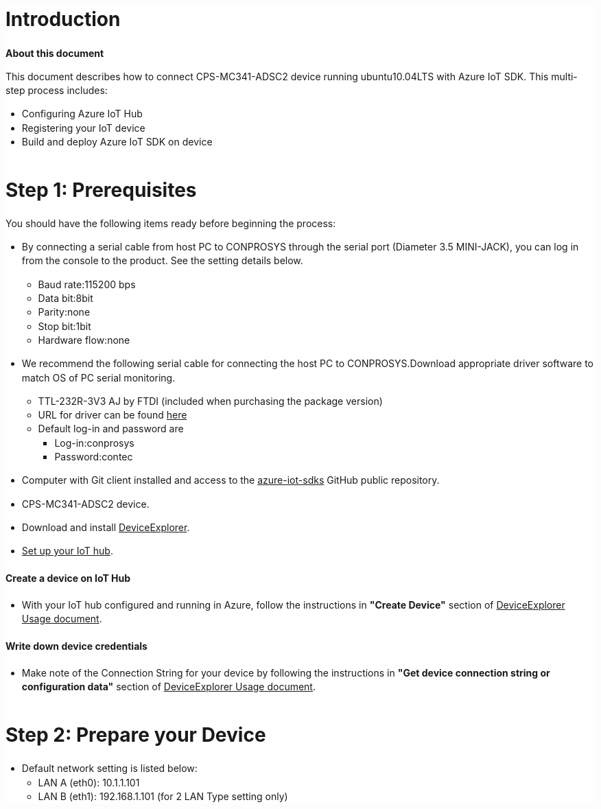
<a name="Introduction"></a>
# Introduction

**About this document**

This document describes how to connect CPS-MC341-ADSC2 device running  ubuntu10.04LTS with Azure IoT SDK. This multi-step process includes:
-   Configuring Azure IoT Hub
-   Registering your IoT device
-   Build and deploy Azure IoT SDK on device

<a name="Prerequisites"></a>
# Step 1: Prerequisites

You should have the following items ready before beginning the process:

  -  By connecting a serial cable from host PC to CONPROSYS through the serial port (Diameter 3.5 MINI-JACK), you can log in from the console to the product.
See the setting details below.
     - Baud rate:115200 bps
     - Data bit:8bit
     - Parity:none
     - Stop bit:1bit
     - Hardware flow:none

- We recommend the following serial cable for connecting the host PC to CONPROSYS.Download appropriate driver software to match OS of PC serial monitoring.
    - TTL-232R-3V3 AJ by FTDI (included when purchasing the package version)
    - URL for driver can be found [here](<http://www.ftdichip.com/Drivers/VCP.htm>)
    -  Default log-in and password are
        - Log-in:conprosys
        - Password:contec

-   Computer with Git client installed and access to the
    [azure-iot-sdks](https://github.com/Azure/azure-iot-sdks) GitHub
    public repository.
-   CPS-MC341-ADSC2 device.
-   Download and install [DeviceExplorer](https://github.com/Azure/azure-iot-sdks/releases/download/2015-11-13/SetupDeviceExplorer.msi).
-   [Set up your IoT hub](https://github.com/Azure/azure-iot-sdks/blob/master/doc/setup_iothub.md).
#### Create a device on IoT Hub
-   With your IoT hub configured and running in Azure, follow the instructions in **"Create Device"** section of [DeviceExplorer Usage document](https://github.com/Azure/azure-iot-sdks/blob/master/tools/DeviceExplorer/doc/how_to_use_device_explorer.md).
#### Write down device credentials
-   Make note of the Connection String for your device by following the instructions in **"Get device connection string or configuration data"** section of [DeviceExplorer Usage document](https://github.com/Azure/azure-iot-sdks/blob/master/tools/DeviceExplorer/doc/how_to_use_device_explorer.md).

<a name="PrepareDevice"></a>
# Step 2: Prepare your Device
-   Default network setting is listed below:
      -   LAN A (eth0):  10.1.1.101
      -   LAN B (eth1):  192.168.1.101    (for 2 LAN Type setting only)
